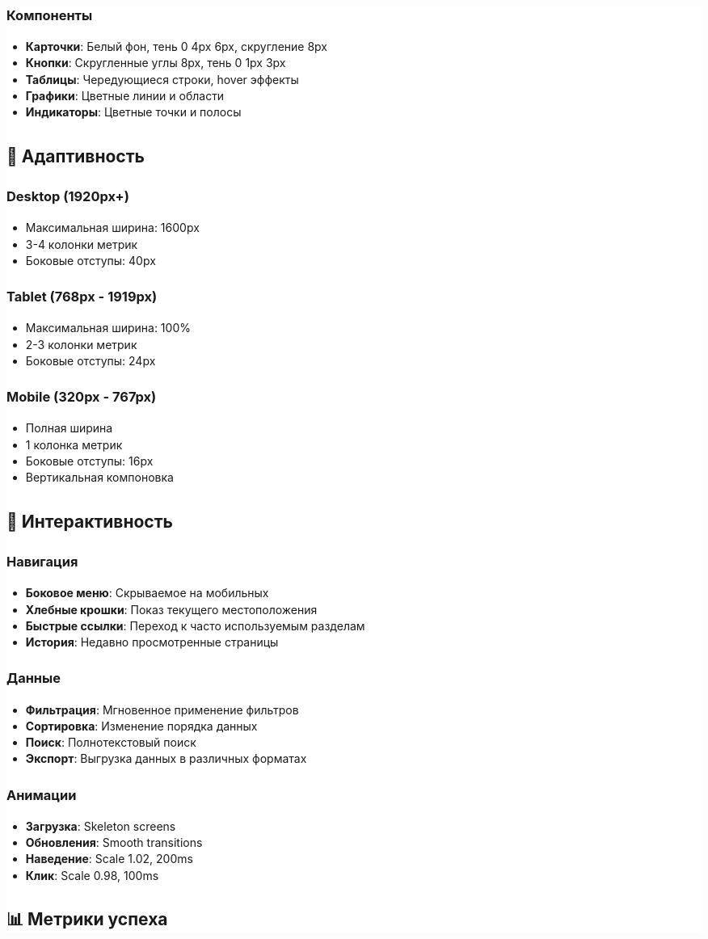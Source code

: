 ### Компоненты
- **Карточки**: Белый фон, тень 0 4px 6px, скругление 8px
- **Кнопки**: Скругленные углы 8px, тень 0 1px 3px
- **Таблицы**: Чередующиеся строки, hover эффекты
- **Графики**: Цветные линии и области
- **Индикаторы**: Цветные точки и полосы

## 📱 Адаптивность

### Desktop (1920px+)
- Максимальная ширина: 1600px
- 3-4 колонки метрик
- Боковые отступы: 40px

### Tablet (768px - 1919px)
- Максимальная ширина: 100%
- 2-3 колонки метрик
- Боковые отступы: 24px

### Mobile (320px - 767px)
- Полная ширина
- 1 колонка метрик
- Боковые отступы: 16px
- Вертикальная компоновка

## 🔧 Интерактивность

### Навигация
- **Боковое меню**: Скрываемое на мобильных
- **Хлебные крошки**: Показ текущего местоположения
- **Быстрые ссылки**: Переход к часто используемым разделам
- **История**: Недавно просмотренные страницы

### Данные
- **Фильтрация**: Мгновенное применение фильтров
- **Сортировка**: Изменение порядка данных
- **Поиск**: Полнотекстовый поиск
- **Экспорт**: Выгрузка данных в различных форматах

### Анимации
- **Загрузка**: Skeleton screens
- **Обновления**: Smooth transitions
- **Наведение**: Scale 1.02, 200ms
- **Клик**: Scale 0.98, 100ms

## 📊 Метрики успеха
